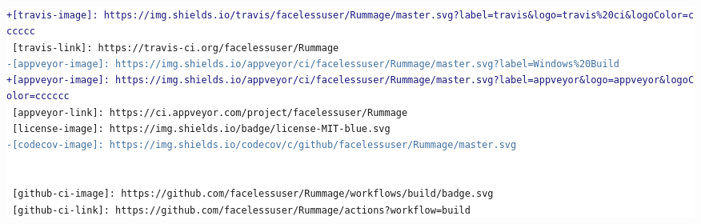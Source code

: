 ```diff
+[travis-image]: https://img.shields.io/travis/facelessuser/Rummage/master.svg?label=travis&logo=travis%20ci&logoColor=cccccc
 [travis-link]: https://travis-ci.org/facelessuser/Rummage
-[appveyor-image]: https://img.shields.io/appveyor/ci/facelessuser/Rummage/master.svg?label=Windows%20Build
+[appveyor-image]: https://img.shields.io/appveyor/ci/facelessuser/Rummage/master.svg?label=appveyor&logo=appveyor&logoColor=cccccc
 [appveyor-link]: https://ci.appveyor.com/project/facelessuser/Rummage
 [license-image]: https://img.shields.io/badge/license-MIT-blue.svg
-[codecov-image]: https://img.shields.io/codecov/c/github/facelessuser/Rummage/master.svg


 [github-ci-image]: https://github.com/facelessuser/Rummage/workflows/build/badge.svg
 [github-ci-link]: https://github.com/facelessuser/Rummage/actions?workflow=build